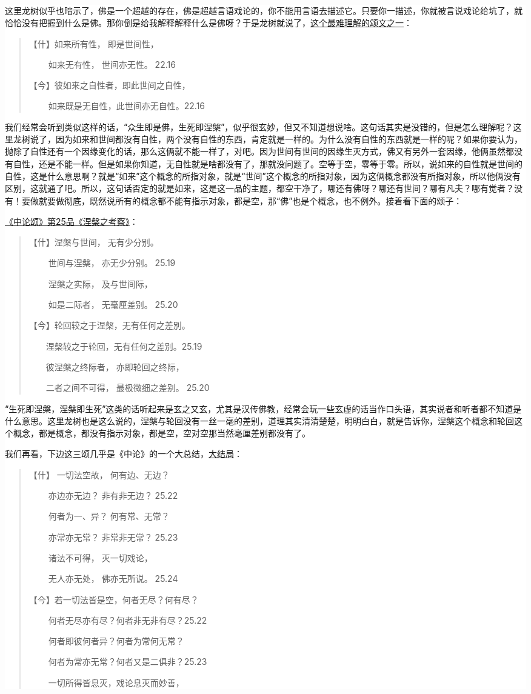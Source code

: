 这里龙树似乎也暗示了，佛是一个超越的存在，佛是超越言语戏论的，你不能用言语去描述它。只要你一描述，你就被言说戏论给坑了，就恰恰没有把握到什么是佛。那你倒是给我解释解释什么是佛呀？于是龙树就说了，[这个最难理解的颂文之一](https://github.com/gwsice/buddhism/blob/master/%E5%A4%A7%E4%B9%98/%E4%B8%AD%E8%A7%82%20%E8%88%AC%E8%8B%A5/%E6%A0%B9%E6%9C%AC%E4%B8%AD%E8%A7%82/%E4%B8%AD%E8%AE%BA/%E7%AC%AC04%E5%8D%B7.md#22-16)：

> 【什】如来所有性， 即是世间性，
>
> 　　 如来无有性， 世间亦无性。 22.16
>
> 【今】彼如来之自性者，即此世间之自性，
>
> 　　 如来既是无自性，此世间亦无自性。22.16　　

我们经常会听到类似这样的话，“众生即是佛，生死即涅槃”，似乎很玄妙，但又不知道想说啥。这句话其实是没错的，但是怎么理解呢？这里龙树说了，因为如来和世间都没有自性，两个没有自性的东西，肯定就是一样的。为什么没有自性的东西就是一样的呢？如果你要认为，抛除了自性还有一个因缘变化的话，那么这俩就不能一样了，对吧。因为世间有世间的因缘生灭方式，佛又有另外一套因缘，他俩虽然都没有自性，还是不能一样。但是如果你知道，无自性就是啥都没有了，那就没问题了。空等于空，零等于零。所以，说如来的自性就是世间的自性，这是什么意思啊？就是“如来”这个概念的所指对象，就是“世间”这个概念的所指对象，因为这俩概念都没有所指对象，所以他俩没有区别，这就通了吧。所以，这句话否定的就是如来，这是这一品的主题，都空干净了，哪还有佛呀？哪还有世间？哪有凡夫？哪有觉者？没有！要做就要做彻底，既然说所有的概念都不能有指示对象，都是空，那“佛”也是个概念，也不例外。接着看下面的颂子：

[《中论颂》第25品《涅槃之考察》](https://github.com/gwsice/buddhism/blob/master/%E5%A4%A7%E4%B9%98/%E4%B8%AD%E8%A7%82%20%E8%88%AC%E8%8B%A5/%E6%A0%B9%E6%9C%AC%E4%B8%AD%E8%A7%82/%E4%B8%AD%E8%AE%BA/%E7%AC%AC04%E5%8D%B7.md#25-19)：

> 【什】涅槃与世间， 无有少分别。
>
> 　　 世间与涅槃， 亦无少分别。 25.19
>
> 　　 涅槃之实际， 及与世间际，
>
> 　　 如是二际者， 无毫厘差别。 25.20
>
> 【今】轮回较之于涅槃，无有任何之差別。
>
> 　　涅槃较之于轮回，无有任何之差別。25.19
>
> 　　彼涅槃之终际者， 亦即轮回之终际，
>
> 　　二者之间不可得， 最极微细之差别。 25.20

“生死即涅槃，涅槃即生死”这类的话听起来是玄之又玄，尤其是汉传佛教，经常会玩一些玄虚的话当作口头语，其实说者和听者都不知道是什么意思。这里龙树也是这么说的，涅槃与轮回没有一丝一毫的差别，道理其实清清楚楚，明明白白，就是告诉你，涅槃这个概念和轮回这个概念，都是概念，都没有指示对象，都是空，空对空那当然毫厘差别都没有了。

我们再看，下边这三颂几乎是《中论》的一个大总结，[大结局](https://github.com/gwsice/buddhism/blob/master/%E5%A4%A7%E4%B9%98/%E4%B8%AD%E8%A7%82%20%E8%88%AC%E8%8B%A5/%E6%A0%B9%E6%9C%AC%E4%B8%AD%E8%A7%82/%E4%B8%AD%E8%AE%BA/%E7%AC%AC04%E5%8D%B7.md#25-22)：

> 【什】 一切法空故， 何有边、无边？
>
> 　　 亦边亦无边？ 非有非无边？ 25.22
>
> 　　 何者为一、异？ 何有常、无常？
>
> 　　 亦常亦无常？ 非常非无常？ 25.23
>
> 　　 诸法不可得， 灭一切戏论，
>
> 　　 无人亦无处， 佛亦无所说。 25.24
>
> 【今】若一切法皆是空，何者无尽？何有尽？
>
> 　　 何者无尽亦有尽？何者非无非有尽？25.22
>
> 　　 何者即彼何者异？何者为常何无常？
>
> 　　 何者为常亦无常？何者又是二俱非？25.23
>
> 　　 一切所得皆息灭，戏论息灭而妙善，